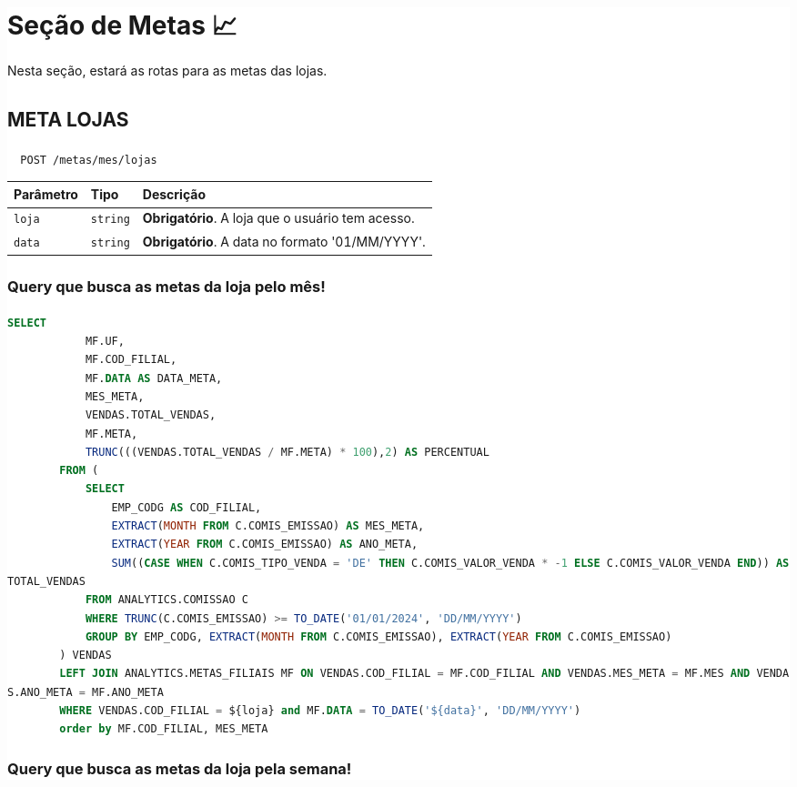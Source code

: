 # Seção de Metas 📈

Nesta seção, estará as rotas para as metas das lojas.




## META LOJAS



```http
  POST /metas/mes/lojas
```

| Parâmetro   | Tipo       | Descrição                                   |
| :---------- | :--------- | :------------------------------------------ |
| `loja`      | `string` | **Obrigatório**. A loja que o usuário tem acesso. |
| `data`      | `string` | **Obrigatório**. A data no formato '01/MM/YYYY'. |




### Query que busca as metas da loja pelo mês!

```sql
SELECT 
            MF.UF,
            MF.COD_FILIAL,
            MF.DATA AS DATA_META,
            MES_META,
            VENDAS.TOTAL_VENDAS,
            MF.META,
            TRUNC(((VENDAS.TOTAL_VENDAS / MF.META) * 100),2) AS PERCENTUAL
        FROM (
            SELECT
                EMP_CODG AS COD_FILIAL,
                EXTRACT(MONTH FROM C.COMIS_EMISSAO) AS MES_META,
                EXTRACT(YEAR FROM C.COMIS_EMISSAO) AS ANO_META,     
                SUM((CASE WHEN C.COMIS_TIPO_VENDA = 'DE' THEN C.COMIS_VALOR_VENDA * -1 ELSE C.COMIS_VALOR_VENDA END)) AS TOTAL_VENDAS
            FROM ANALYTICS.COMISSAO C
            WHERE TRUNC(C.COMIS_EMISSAO) >= TO_DATE('01/01/2024', 'DD/MM/YYYY')
            GROUP BY EMP_CODG, EXTRACT(MONTH FROM C.COMIS_EMISSAO), EXTRACT(YEAR FROM C.COMIS_EMISSAO)
        ) VENDAS
        LEFT JOIN ANALYTICS.METAS_FILIAIS MF ON VENDAS.COD_FILIAL = MF.COD_FILIAL AND VENDAS.MES_META = MF.MES AND VENDAS.ANO_META = MF.ANO_META
        WHERE VENDAS.COD_FILIAL = ${loja} and MF.DATA = TO_DATE('${data}', 'DD/MM/YYYY')
        order by MF.COD_FILIAL, MES_META
```


### Query que busca as metas da loja pela semana!
